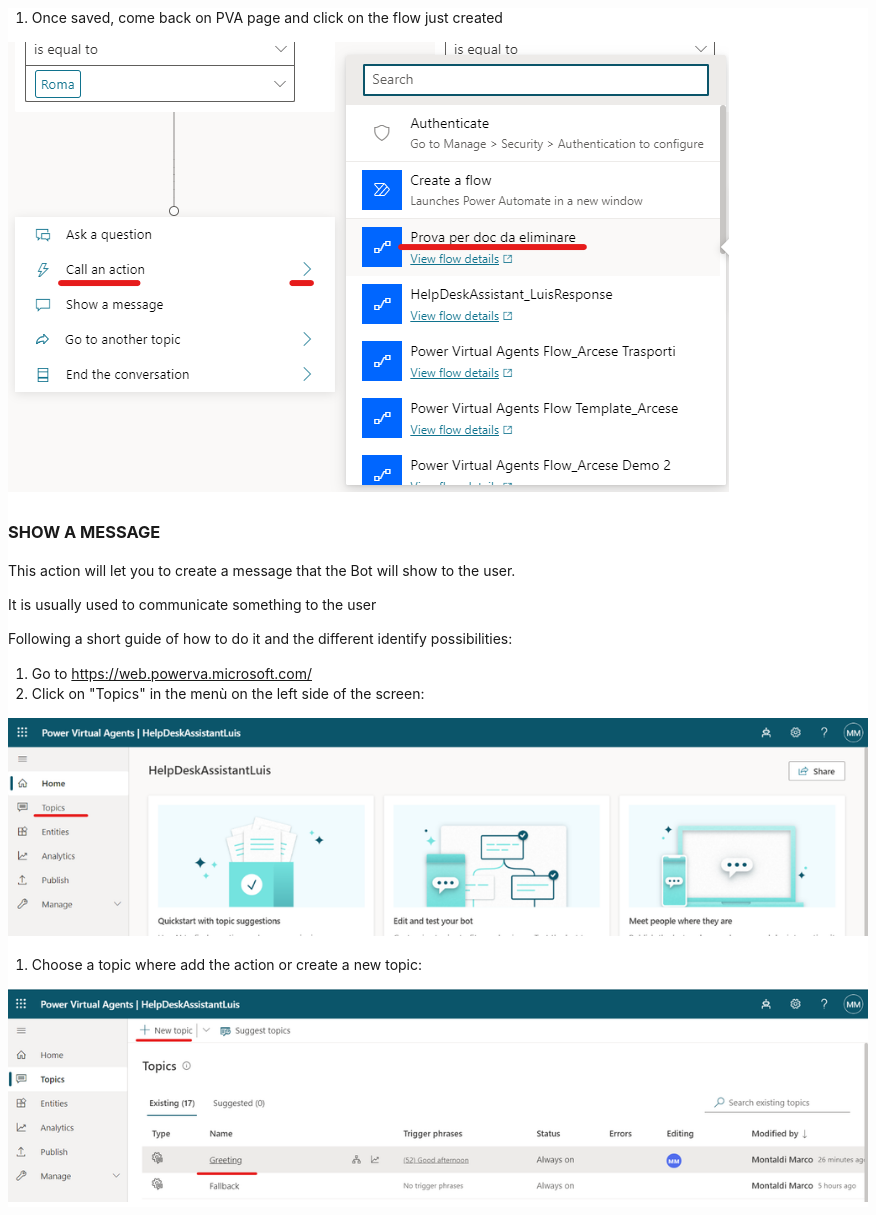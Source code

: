 1. Once saved, come back on PVA page and click on the flow just created

![image](images/call-action18.png)

### SHOW A MESSAGE

This action will let you to create a message that the Bot will show to the user.

It is usually used to communicate something to the user

Following a short guide of how to do it and the different identify possibilities:

1. Go to https://web.powerva.microsoft.com/
2. Click on &quot;Topics&quot; in the menù on the left side of the screen:

![image](images/show-message1.png)

1. Choose a topic where add the action or create a new topic:

![image](images/show-message2.png)
